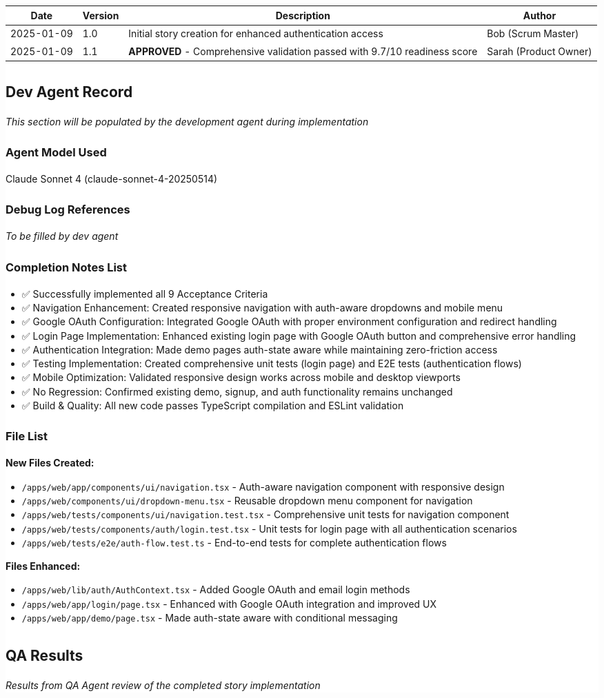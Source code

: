 | Date | Version | Description | Author |
|------|---------|-------------|--------|
| 2025-01-09 | 1.0 | Initial story creation for enhanced authentication access | Bob (Scrum Master) |
| 2025-01-09 | 1.1 | **APPROVED** - Comprehensive validation passed with 9.7/10 readiness score | Sarah (Product Owner) |

## Dev Agent Record

*This section will be populated by the development agent during implementation*

### Agent Model Used
Claude Sonnet 4 (claude-sonnet-4-20250514)

### Debug Log References
*To be filled by dev agent*

### Completion Notes List
- ✅ Successfully implemented all 9 Acceptance Criteria
- ✅ Navigation Enhancement: Created responsive navigation with auth-aware dropdowns and mobile menu
- ✅ Google OAuth Configuration: Integrated Google OAuth with proper environment configuration and redirect handling  
- ✅ Login Page Implementation: Enhanced existing login page with Google OAuth button and comprehensive error handling
- ✅ Authentication Integration: Made demo pages auth-state aware while maintaining zero-friction access
- ✅ Testing Implementation: Created comprehensive unit tests (login page) and E2E tests (authentication flows)
- ✅ Mobile Optimization: Validated responsive design works across mobile and desktop viewports
- ✅ No Regression: Confirmed existing demo, signup, and auth functionality remains unchanged
- ✅ Build & Quality: All new code passes TypeScript compilation and ESLint validation

### File List
**New Files Created:**
- `/apps/web/app/components/ui/navigation.tsx` - Auth-aware navigation component with responsive design
- `/apps/web/components/ui/dropdown-menu.tsx` - Reusable dropdown menu component for navigation
- `/apps/web/tests/components/ui/navigation.test.tsx` - Comprehensive unit tests for navigation component  
- `/apps/web/tests/components/auth/login.test.tsx` - Unit tests for login page with all authentication scenarios
- `/apps/web/tests/e2e/auth-flow.test.ts` - End-to-end tests for complete authentication flows

**Files Enhanced:**
- `/apps/web/lib/auth/AuthContext.tsx` - Added Google OAuth and email login methods
- `/apps/web/app/login/page.tsx` - Enhanced with Google OAuth integration and improved UX
- `/apps/web/app/demo/page.tsx` - Made auth-state aware with conditional messaging

## QA Results

*Results from QA Agent review of the completed story implementation*